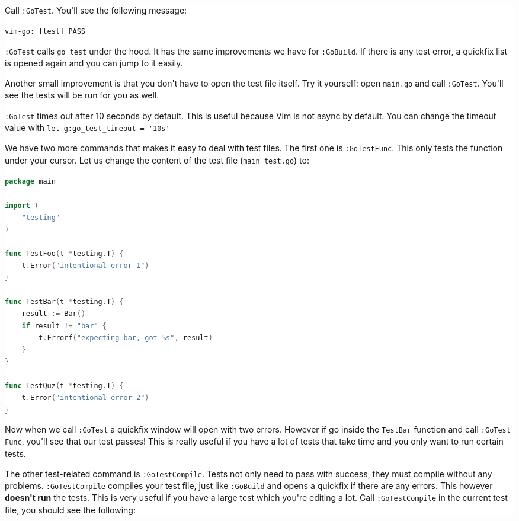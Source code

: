 Call `:GoTest`. You'll see the following message:

```
vim-go: [test] PASS
```

`:GoTest` calls `go test` under the hood. It has the same improvements
we have for `:GoBuild`. If there is any test error, a quickfix list is
opened again and you can jump to it easily.

Another small improvement is that you don't have to open the test file itself.
Try it yourself: open `main.go` and call `:GoTest`. You'll see the tests will
be run for you as well.

`:GoTest` times out after 10 seconds by default. This is useful because Vim is
not async by default. You can change the timeout value with `let g:go_test_timeout = '10s'`

We have two more commands that makes it easy to deal with test files. The first
one is `:GoTestFunc`. This only tests the function under your cursor.
Let us change the content of the test file (`main_test.go`) to:

```go
package main

import (
	"testing"
)

func TestFoo(t *testing.T) {
	t.Error("intentional error 1")
}

func TestBar(t *testing.T) {
	result := Bar()
	if result != "bar" {
		t.Errorf("expecting bar, got %s", result)
	}
}

func TestQuz(t *testing.T) {
	t.Error("intentional error 2")
}
```

Now when we call `:GoTest` a quickfix window will open with two errors.
However if go inside the `TestBar` function and call `:GoTestFunc`, you'll see
that our test passes!  This is really useful if you have a lot of tests that
take time and you only want to run certain tests.

The other test-related command is `:GoTestCompile`. Tests not only need to
pass with success, they must compile without any problems.
`:GoTestCompile` compiles your test file, just like `:GoBuild` and opens a
quickfix if there are any errors. This however **doesn't run** the tests. This
is very useful if you have a large test which you're editing a lot. Call
`:GoTestCompile` in the current test file, you should see the following:
